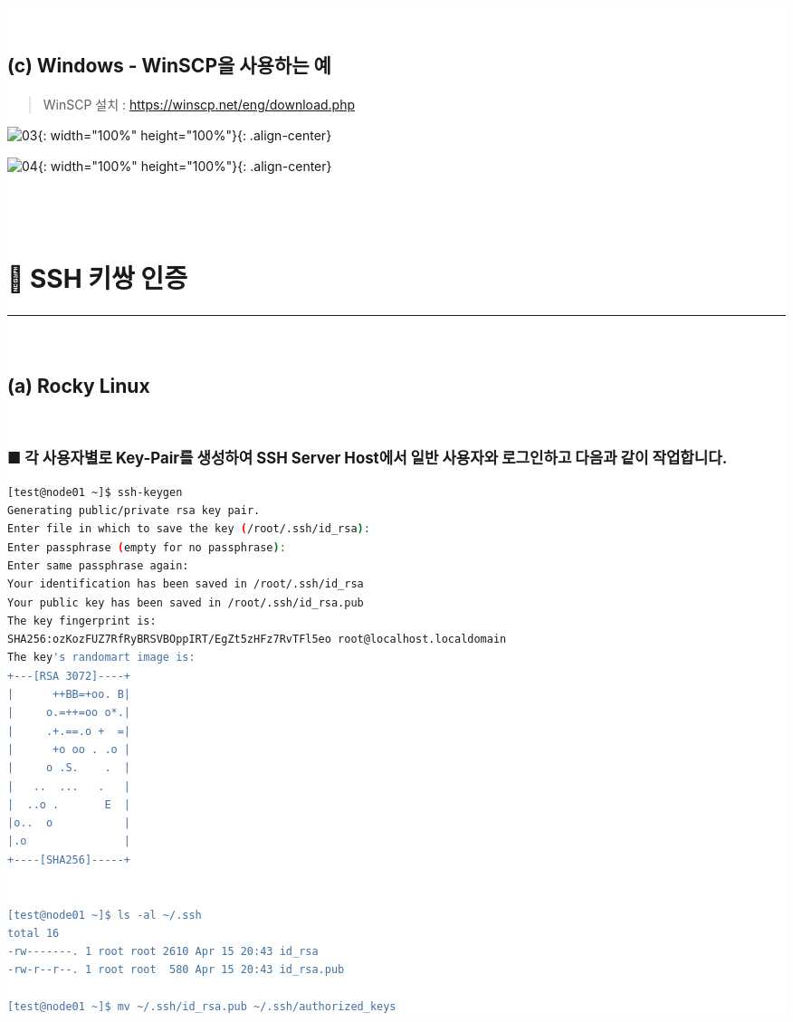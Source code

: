 <br>

## (c) Windows - WinSCP을 사용하는 예

> WinSCP 설치 : <https://winscp.net/eng/download.php>

![03](https://user-images.githubusercontent.com/42735894/232214981-002e4c99-ffc3-4ea2-9f99-3a3e3f16c43e.PNG){: width="100%" height="100%"}{: .align-center}

![04](https://user-images.githubusercontent.com/42735894/232214989-5d24fcd2-91c5-4ca6-b81b-98a3e1e8fd6e.PNG){: width="100%" height="100%"}{: .align-center}

<br><br>

# 🔔 SSH 키쌍 인증
---

<br>

## (a) Rocky Linux 

<br>

<big> **■ 각 사용자별로 Key-Pair를 생성하여 SSH Server Host에서 일반 사용자와 로그인하고 다음과 같이 작업합니다.** </big>

```bash
[test@node01 ~]$ ssh-keygen
Generating public/private rsa key pair.
Enter file in which to save the key (/root/.ssh/id_rsa):
Enter passphrase (empty for no passphrase):
Enter same passphrase again:
Your identification has been saved in /root/.ssh/id_rsa
Your public key has been saved in /root/.ssh/id_rsa.pub
The key fingerprint is:
SHA256:ozKozFUZ7RfRyBRSVBOppIRT/EgZt5zHFz7RvTFl5eo root@localhost.localdomain
The key's randomart image is:
+---[RSA 3072]----+
|      ++BB=+oo. B|
|     o.=++=oo o*.|
|     .+.==.o +  =|
|      +o oo . .o |
|     o .S.    .  |
|   ..  ...   .   |
|  ..o .       E  |
|o..  o           |
|.o               |
+----[SHA256]-----+


[test@node01 ~]$ ls -al ~/.ssh
total 16
-rw-------. 1 root root 2610 Apr 15 20:43 id_rsa
-rw-r--r--. 1 root root  580 Apr 15 20:43 id_rsa.pub

[test@node01 ~]$ mv ~/.ssh/id_rsa.pub ~/.ssh/authorized_keys
```
